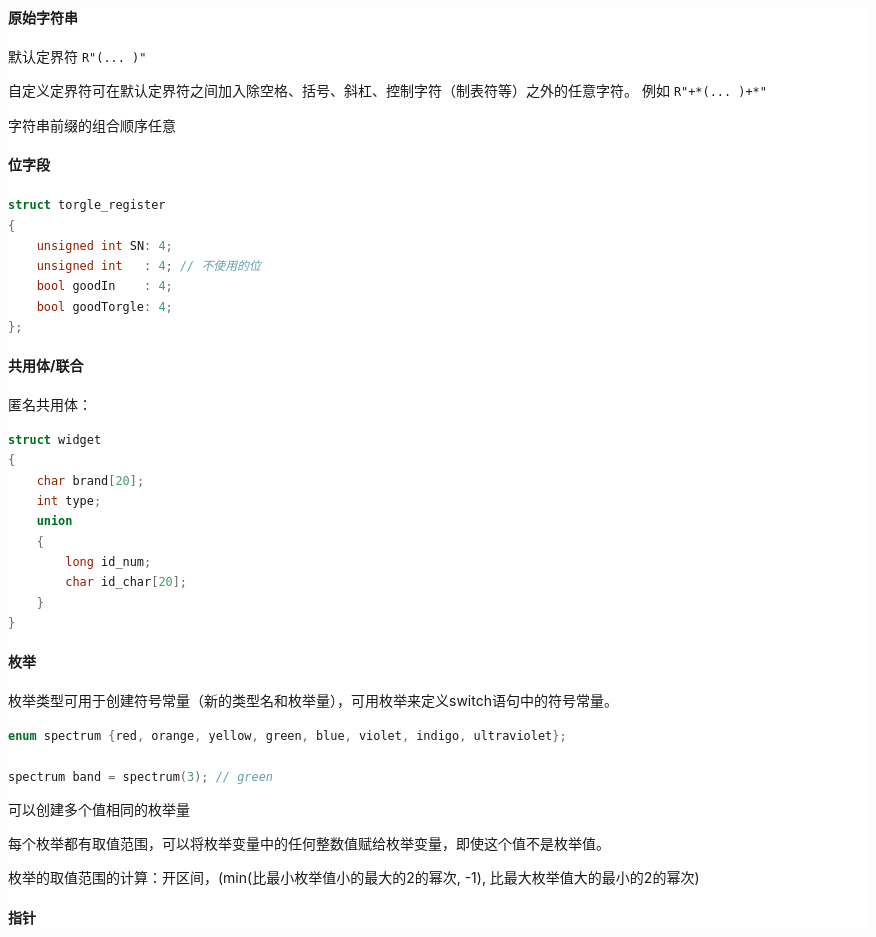 #### 原始字符串

默认定界符 `R"(... )"`

自定义定界符可在默认定界符之间加入除空格、括号、斜杠、控制字符（制表符等）之外的任意字符。
例如 `R"+*(... )+*"`

字符串前缀的组合顺序任意

#### 位字段

```cpp
struct torgle_register
{
	unsigned int SN: 4;
	unsigned int   : 4; // 不使用的位
	bool goodIn    : 4;
	bool goodTorgle: 4;
};

```

#### 共用体/联合

匿名共用体：

```cpp
struct widget
{
	char brand[20];
	int type;
	union
	{
		long id_num;
		char id_char[20];
	}
}
``` 

#### 枚举

枚举类型可用于创建符号常量（新的类型名和枚举量），可用枚举来定义switch语句中的符号常量。

```cpp
enum spectrum {red, orange, yellow, green, blue, violet, indigo, ultraviolet};

spectrum band = spectrum(3); // green

```

可以创建多个值相同的枚举量

每个枚举都有取值范围，可以将枚举变量中的任何整数值赋给枚举变量，即使这个值不是枚举值。

枚举的取值范围的计算：开区间，(min(比最小枚举值小的最大的2的幂次, -1), 比最大枚举值大的最小的2的幂次)

#### 指针
